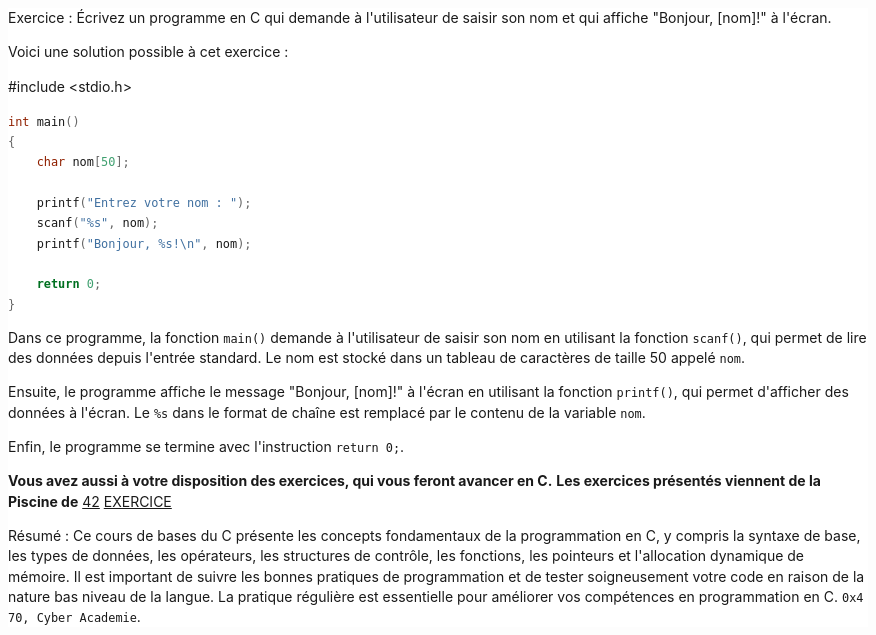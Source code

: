 Exercice : Écrivez un programme en C qui demande à l'utilisateur de saisir son nom et qui affiche "Bonjour, [nom]!" à l'écran.

Voici une solution possible à cet exercice :

#include <stdio.h>
```C
int main()
{
    char nom[50];

    printf("Entrez votre nom : ");
    scanf("%s", nom);
    printf("Bonjour, %s!\n", nom);

    return 0;
}
```
Dans ce programme, la fonction `main()` demande à l'utilisateur de saisir son nom en utilisant la fonction `scanf()`, qui permet de lire des données depuis l'entrée standard. Le nom est stocké dans un tableau de caractères de taille 50 appelé `nom`.

Ensuite, le programme affiche le message "Bonjour, [nom]!" à l'écran en utilisant la fonction `printf()`, qui permet d'afficher des données à l'écran. Le `%s` dans le format de chaîne est remplacé par le contenu de la variable `nom`.

Enfin, le programme se termine avec l'instruction `return 0;`.

**Vous avez aussi à votre disposition des exercices, qui vous feront avancer en C.**
**Les exercices présentés viennent de la Piscine de** [42](https://42.fr/)
[EXERCICE](https://github.com/CyberAcademie/Cours-C/tree/main/Exercice%2C%20Piscine%2042%20%20(%20C%20))

Résumé : Ce cours de bases du C présente les concepts fondamentaux de la programmation en C, y compris la syntaxe de base, les types de données, les opérateurs, les structures de contrôle, les fonctions, les pointeurs et l'allocation dynamique de mémoire. Il est important de suivre les bonnes pratiques de programmation et de tester soigneusement votre code en raison de la nature bas niveau de la langue. La pratique régulière est essentielle pour améliorer vos compétences en programmation en C. `0x470, Cyber Academie`.
